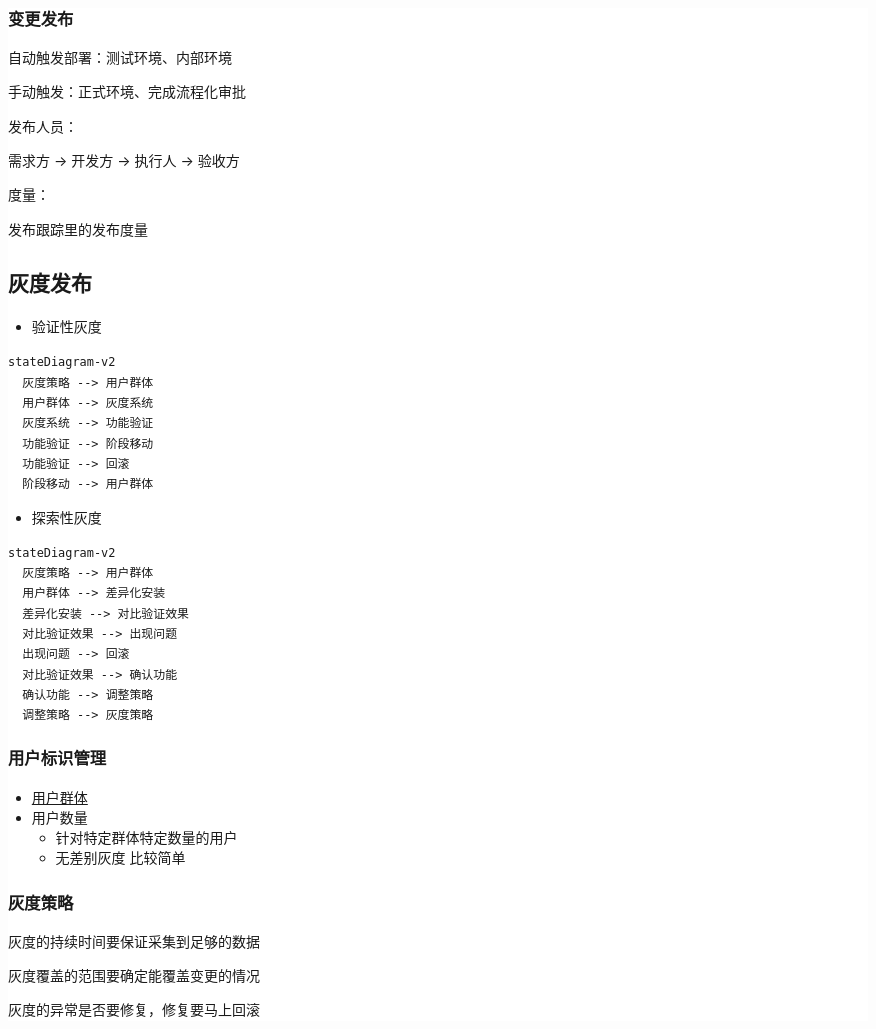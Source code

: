### 变更发布

自动触发部署：测试环境、内部环境

手动触发：正式环境、完成流程化审批

发布人员：

需求方 -> 开发方 -> 执行人 -> 验收方

度量：

发布跟踪里的发布度量

## 灰度发布

- 验证性灰度

```mermaid
stateDiagram-v2
  灰度策略 --> 用户群体
  用户群体 --> 灰度系统
  灰度系统 --> 功能验证
  功能验证 --> 阶段移动
  功能验证 --> 回滚
  阶段移动 --> 用户群体
```

- 探索性灰度

```mermaid
stateDiagram-v2
  灰度策略 --> 用户群体
  用户群体 --> 差异化安装
  差异化安装 --> 对比验证效果
  对比验证效果 --> 出现问题
  出现问题 --> 回滚
  对比验证效果 --> 确认功能
  确认功能 --> 调整策略
  调整策略 --> 灰度策略
```

### 用户标识管理

- [用户群体](/软件工程/安全生产.md#用户群体)
- 用户数量
  - 针对特定群体特定数量的用户
  - 无差别灰度 比较简单

### 灰度策略

灰度的持续时间要保证采集到足够的数据

灰度覆盖的范围要确定能覆盖变更的情况

灰度的异常是否要修复，修复要马上回滚
